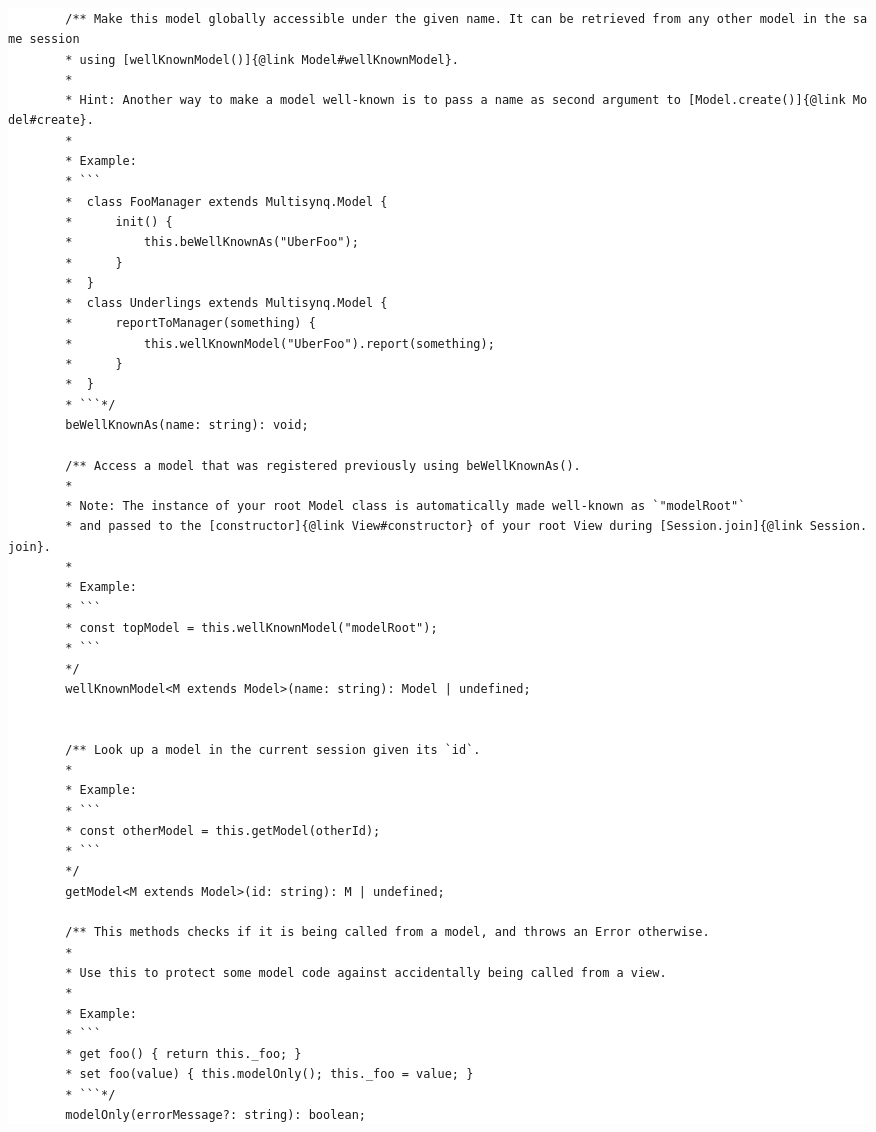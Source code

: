 			/** Make this model globally accessible under the given name. It can be retrieved from any other model in the same session
			* using [wellKnownModel()]{@link Model#wellKnownModel}.
			*
			* Hint: Another way to make a model well-known is to pass a name as second argument to [Model.create()]{@link Model#create}.
			*
			* Example:
			* ```
			*  class FooManager extends Multisynq.Model {
			*      init() {
			*          this.beWellKnownAs("UberFoo");
			*      }
			*  }
			*  class Underlings extends Multisynq.Model {
			*      reportToManager(something) {
			*          this.wellKnownModel("UberFoo").report(something);
			*      }
			*  }
			* ```*/
			beWellKnownAs(name: string): void;

			/** Access a model that was registered previously using beWellKnownAs().
			*
			* Note: The instance of your root Model class is automatically made well-known as `"modelRoot"`
			* and passed to the [constructor]{@link View#constructor} of your root View during [Session.join]{@link Session.join}.
			*
			* Example:
			* ```
			* const topModel = this.wellKnownModel("modelRoot");
			* ```
			*/
			wellKnownModel<M extends Model>(name: string): Model | undefined;


			/** Look up a model in the current session given its `id`.
			*
			* Example:
			* ```
			* const otherModel = this.getModel(otherId);
			* ```
			*/
			getModel<M extends Model>(id: string): M | undefined;

			/** This methods checks if it is being called from a model, and throws an Error otherwise.
			*
			* Use this to protect some model code against accidentally being called from a view.
			*
			* Example:
			* ```
			* get foo() { return this._foo; }
			* set foo(value) { this.modelOnly(); this._foo = value; }
			* ```*/
			modelOnly(errorMessage?: string): boolean;
